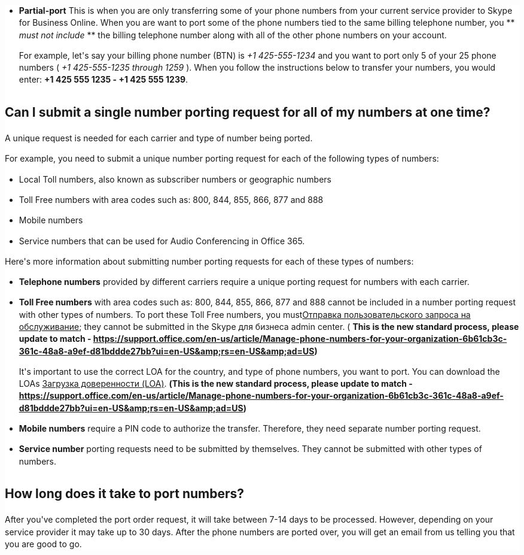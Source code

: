 - **Partial-port** This is when you are only transferring some of your phone numbers from your current service provider to Skype for Business Online. When you are want to port some of the phone numbers tied to the same billing telephone number, you ** *must not include* ** the billing telephone number along with all of the other phone numbers on your account.
    
    For example, let's say your billing phone number (BTN) is  *+1 425-555-1234*  and you want to port only 5 of your 25 phone numbers ( *+1 425-555-1235 through 1259*  ). When you follow the instructions below to transfer your numbers, you would enter: **+1 425 555 1235 - +1 425 555 1239**.
    
## Can I submit a single number porting request for all of my numbers at one time?
<a name="bkmk_type_1"> </a>

A unique request is needed for each carrier and type of number being ported.
  
For example, you need to submit a unique number porting request for each of the following types of numbers:
  
- Local Toll numbers, also known as subscriber numbers or geographic numbers
    
- Toll Free numbers with area codes such as: 800, 844, 855, 866, 877 and 888
    
- Mobile numbers
    
- Service numbers that can be used for Audio Conferencing in Office 365.
    
Here's more information about submitting number porting requests for each of these types of numbers:
  
- **Telephone numbers** provided by different carriers require a unique porting request for numbers with each carrier.
    
- **Toll Free numbers** with area codes such as: 800, 844, 855, 866, 877 and 888 cannot be included in a number porting request with other types of numbers. To port these Toll Free numbers, you must[Отправка пользовательского запроса на обслуживание](manually-submit-a-custom-service-request.md); they cannot be submitted in the Skype для бизнеса admin center. ( **This is the new standard process, please update to match - https://support.office.com/en-us/article/Manage-phone-numbers-for-your-organization-6b61cb3c-361c-48a8-a9ef-d81bddde27bb?ui=en-US&amp;rs=en-US&amp;ad=US)**
    
    It's important to use the correct LOA for the country, and type of phone numbers, you want to port. You can download the LOAs [Загрузка доверенности (LOA)](download-a-letter-of-authorization-loa.md). **(This is the new standard process, please update to match - https://support.office.com/en-us/article/Manage-phone-numbers-for-your-organization-6b61cb3c-361c-48a8-a9ef-d81bddde27bb?ui=en-US&amp;rs=en-US&amp;ad=US)**
    
- **Mobile numbers** require a PIN code to authorize the transfer. Therefore, they need separate number porting request.
    
- **Service number** porting requests need to be submitted by themselves. They cannot be submitted with other types of numbers.
    
## How long does it take to port numbers?
<a name="bkmk_type_1"> </a>

After you've completed the port order request, it will take between 7-14 days to be processed. However, depending on your service provider it may take up to 30 days. After the phone numbers are ported over, you will get an email from us telling you that you are good to go.
  